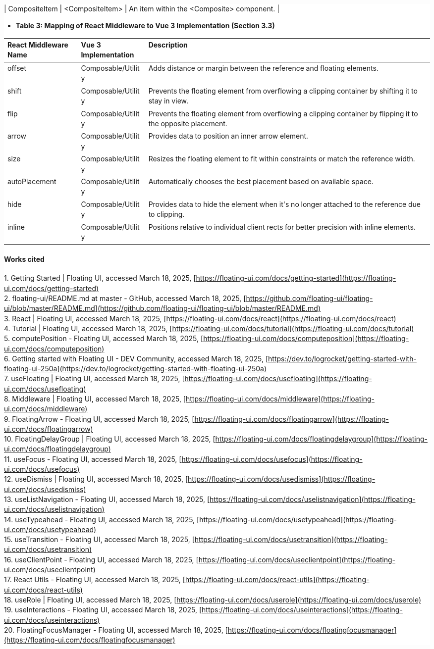 | CompositeItem | \<CompositeItem\> | An item within the \<Composite\> component. |

* **Table 3: Mapping of React Middleware to Vue 3 Implementation (Section 3.3)**

| React Middleware Name | Vue 3 Implementation | Description |
| :---- | :---- | :---- |
| offset | Composable/Utility | Adds distance or margin between the reference and floating elements. |
| shift | Composable/Utility | Prevents the floating element from overflowing a clipping container by shifting it to stay in view. |
| flip | Composable/Utility | Prevents the floating element from overflowing a clipping container by flipping it to the opposite placement. |
| arrow | Composable/Utility | Provides data to position an inner arrow element. |
| size | Composable/Utility | Resizes the floating element to fit within constraints or match the reference width. |
| autoPlacement | Composable/Utility | Automatically chooses the best placement based on available space. |
| hide | Composable/Utility | Provides data to hide the element when it's no longer attached to the reference due to clipping. |
| inline | Composable/Utility | Positions relative to individual client rects for better precision with inline elements. |

#### **Works cited**

1\. Getting Started | Floating UI, accessed March 18, 2025, [https://floating-ui.com/docs/getting-started](https://floating-ui.com/docs/getting-started)  
2\. floating-ui/README.md at master \- GitHub, accessed March 18, 2025, [https://github.com/floating-ui/floating-ui/blob/master/README.md](https://github.com/floating-ui/floating-ui/blob/master/README.md)  
3\. React | Floating UI, accessed March 18, 2025, [https://floating-ui.com/docs/react](https://floating-ui.com/docs/react)  
4\. Tutorial | Floating UI, accessed March 18, 2025, [https://floating-ui.com/docs/tutorial](https://floating-ui.com/docs/tutorial)  
5\. computePosition \- Floating UI, accessed March 18, 2025, [https://floating-ui.com/docs/computeposition](https://floating-ui.com/docs/computeposition)  
6\. Getting started with Floating UI \- DEV Community, accessed March 18, 2025, [https://dev.to/logrocket/getting-started-with-floating-ui-250a](https://dev.to/logrocket/getting-started-with-floating-ui-250a)  
7\. useFloating | Floating UI, accessed March 18, 2025, [https://floating-ui.com/docs/usefloating](https://floating-ui.com/docs/usefloating)  
8\. Middleware | Floating UI, accessed March 18, 2025, [https://floating-ui.com/docs/middleware](https://floating-ui.com/docs/middleware)  
9\. FloatingArrow \- Floating UI, accessed March 18, 2025, [https://floating-ui.com/docs/floatingarrow](https://floating-ui.com/docs/floatingarrow)  
10\. FloatingDelayGroup | Floating UI, accessed March 18, 2025, [https://floating-ui.com/docs/floatingdelaygroup](https://floating-ui.com/docs/floatingdelaygroup)  
11\. useFocus \- Floating UI, accessed March 18, 2025, [https://floating-ui.com/docs/usefocus](https://floating-ui.com/docs/usefocus)  
12\. useDismiss | Floating UI, accessed March 18, 2025, [https://floating-ui.com/docs/usedismiss](https://floating-ui.com/docs/usedismiss)  
13\. useListNavigation \- Floating UI, accessed March 18, 2025, [https://floating-ui.com/docs/uselistnavigation](https://floating-ui.com/docs/uselistnavigation)  
14\. useTypeahead \- Floating UI, accessed March 18, 2025, [https://floating-ui.com/docs/usetypeahead](https://floating-ui.com/docs/usetypeahead)  
15\. useTransition \- Floating UI, accessed March 18, 2025, [https://floating-ui.com/docs/usetransition](https://floating-ui.com/docs/usetransition)  
16\. useClientPoint \- Floating UI, accessed March 18, 2025, [https://floating-ui.com/docs/useclientpoint](https://floating-ui.com/docs/useclientpoint)  
17\. React Utils \- Floating UI, accessed March 18, 2025, [https://floating-ui.com/docs/react-utils](https://floating-ui.com/docs/react-utils)  
18\. useRole | Floating UI, accessed March 18, 2025, [https://floating-ui.com/docs/userole](https://floating-ui.com/docs/userole)  
19\. useInteractions \- Floating UI, accessed March 18, 2025, [https://floating-ui.com/docs/useinteractions](https://floating-ui.com/docs/useinteractions)  
20\. FloatingFocusManager \- Floating UI, accessed March 18, 2025, [https://floating-ui.com/docs/floatingfocusmanager](https://floating-ui.com/docs/floatingfocusmanager)  